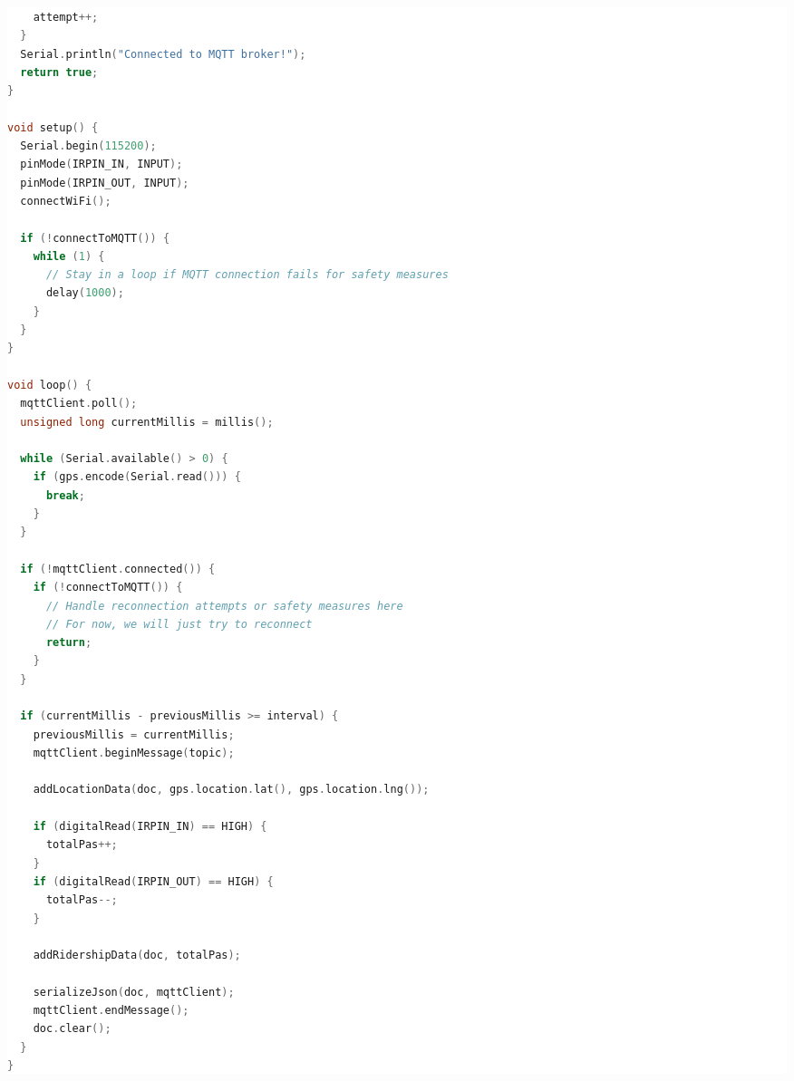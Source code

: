 ```cpp
    attempt++;
  }
  Serial.println("Connected to MQTT broker!");
  return true;
}

void setup() {
  Serial.begin(115200);
  pinMode(IRPIN_IN, INPUT);
  pinMode(IRPIN_OUT, INPUT);
  connectWiFi();
  
  if (!connectToMQTT()) {
    while (1) {
      // Stay in a loop if MQTT connection fails for safety measures
      delay(1000);
    }
  }
}

void loop() {
  mqttClient.poll();
  unsigned long currentMillis = millis();

  while (Serial.available() > 0) {
    if (gps.encode(Serial.read())) {
      break;
    }
  }

  if (!mqttClient.connected()) {
    if (!connectToMQTT()) {
      // Handle reconnection attempts or safety measures here
      // For now, we will just try to reconnect
      return;
    }
  }

  if (currentMillis - previousMillis >= interval) {
    previousMillis = currentMillis;
    mqttClient.beginMessage(topic);

    addLocationData(doc, gps.location.lat(), gps.location.lng());

    if (digitalRead(IRPIN_IN) == HIGH) {
      totalPas++;
    }
    if (digitalRead(IRPIN_OUT) == HIGH) {
      totalPas--;
    }

    addRidershipData(doc, totalPas);

    serializeJson(doc, mqttClient);
    mqttClient.endMessage();
    doc.clear();
  }
}
```
